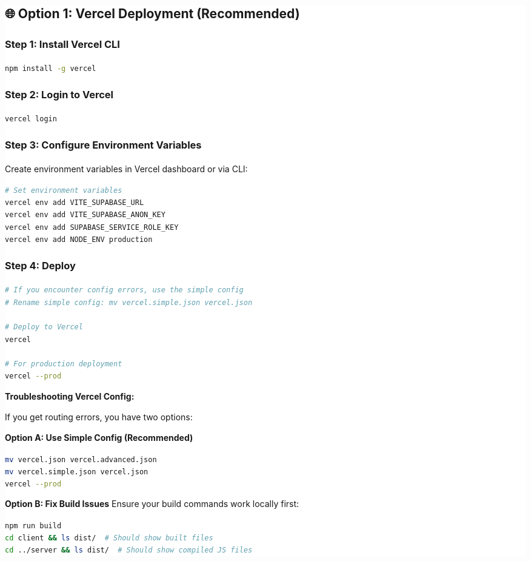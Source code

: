 ## 🌐 Option 1: Vercel Deployment (Recommended)

### **Step 1: Install Vercel CLI**

```bash
npm install -g vercel
```

### **Step 2: Login to Vercel**

```bash
vercel login
```

### **Step 3: Configure Environment Variables**

Create environment variables in Vercel dashboard or via CLI:

```bash
# Set environment variables
vercel env add VITE_SUPABASE_URL
vercel env add VITE_SUPABASE_ANON_KEY
vercel env add SUPABASE_SERVICE_ROLE_KEY
vercel env add NODE_ENV production
```

### **Step 4: Deploy**

```bash
# If you encounter config errors, use the simple config
# Rename simple config: mv vercel.simple.json vercel.json

# Deploy to Vercel
vercel

# For production deployment
vercel --prod
```

**Troubleshooting Vercel Config:**

If you get routing errors, you have two options:

**Option A: Use Simple Config (Recommended)**

```bash
mv vercel.json vercel.advanced.json
mv vercel.simple.json vercel.json
vercel --prod
```

**Option B: Fix Build Issues**
Ensure your build commands work locally first:

```bash
npm run build
cd client && ls dist/  # Should show built files
cd ../server && ls dist/  # Should show compiled JS files
```
